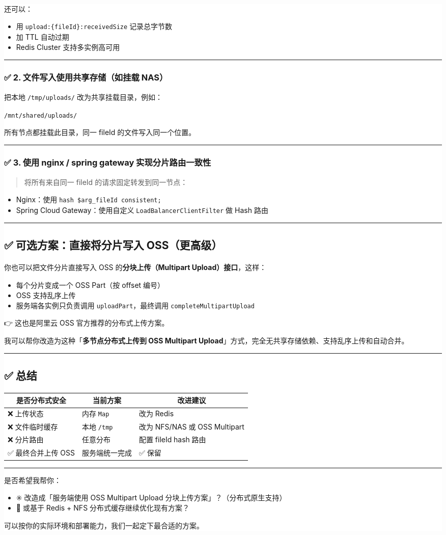还可以：

* 用 `upload:{fileId}:receivedSize` 记录总字节数
* 加 TTL 自动过期
* Redis Cluster 支持多实例高可用

---

### ✅ 2. 文件写入使用共享存储（如挂载 NAS）

把本地 `/tmp/uploads/` 改为共享挂载目录，例如：

```bash
/mnt/shared/uploads/
```

所有节点都挂载此目录，同一 fileId 的文件写入同一个位置。

---

### ✅ 3. 使用 nginx / spring gateway 实现**分片路由一致性**

> 将所有来自同一 fileId 的请求固定转发到同一节点：

* Nginx：使用 `hash $arg_fileId consistent;`
* Spring Cloud Gateway：使用自定义 `LoadBalancerClientFilter` 做 Hash 路由

---

## ✅ 可选方案：直接将分片写入 OSS（更高级）

你也可以把文件分片直接写入 OSS 的**分块上传（Multipart Upload）接口**，这样：

* 每个分片变成一个 OSS Part（按 offset 编号）
* OSS 支持乱序上传
* 服务端各实例只负责调用 `uploadPart`，最终调用 `completeMultipartUpload`

👉 这也是阿里云 OSS 官方推荐的分布式上传方案。

我可以帮你改造为这种「**多节点分布式上传到 OSS Multipart Upload**」方式，完全无共享存储依赖、支持乱序上传和自动合并。

---

## ✅ 总结

| 是否分布式安全      | 当前方案      | 改进建议                       |
| ------------ | --------- | -------------------------- |
| ❌ 上传状态       | 内存 `Map`  | 改为 Redis                   |
| ❌ 文件临时缓存     | 本地 `/tmp` | 改为 NFS/NAS 或 OSS Multipart |
| ❌ 分片路由       | 任意分布      | 配置 fileId hash 路由          |
| ✅ 最终合并上传 OSS | 服务端统一完成   | ✅ 保留                       |

---

是否希望我帮你：

* ✳️ 改造成「服务端使用 OSS Multipart Upload 分块上传方案」？（分布式原生支持）
* 🔁 或基于 Redis + NFS 分布式缓存继续优化现有方案？

可以按你的实际环境和部署能力，我们一起定下最合适的方案。
